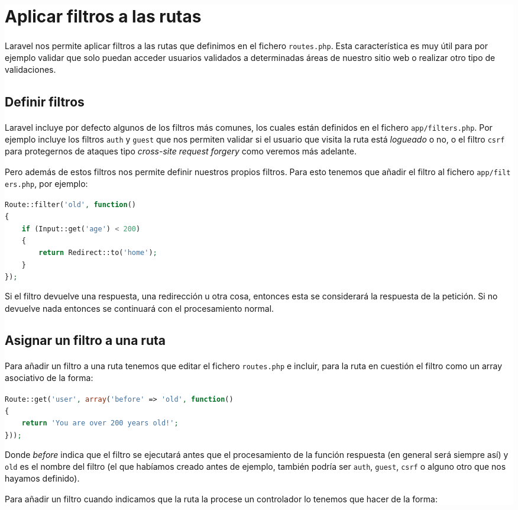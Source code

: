 


# Aplicar filtros a las rutas

Laravel nos permite aplicar filtros a las rutas que definimos en el fichero `routes.php`. Esta característica es muy útil para por ejemplo validar que solo puedan acceder usuarios validados a determinadas áreas de nuestro sitio web o realizar otro tipo de validaciones.




## Definir filtros

Laravel incluye por defecto algunos de los filtros más comunes, los cuales están definidos en el fichero `app/filters.php`. Por ejemplo incluye los filtros `auth` y `guest` que nos permiten validar si el usuario que visita la ruta está _logueado_ o no, o el filtro `csrf` para protegernos de ataques tipo _cross-site request forgery_ como veremos más adelante.

Pero además de estos filtros nos permite definir nuestros propios filtros. Para esto tenemos que añadir el filtro al fichero `app/filters.php`, por ejemplo:


```php
Route::filter('old', function()
{
    if (Input::get('age') < 200)
    {
        return Redirect::to('home');
    }
});
```

Si el filtro devuelve una respuesta, una redirección u otra cosa, entonces esta se considerará la respuesta de la petición. Si no devuelve nada entonces se continuará con el procesamiento normal.





## Asignar un filtro a una ruta

Para añadir un filtro a una ruta tenemos que editar el fichero `routes.php` e incluir, para la ruta en cuestión el filtro como un array asociativo de la forma:

```php
Route::get('user', array('before' => 'old', function()
{
    return 'You are over 200 years old!';
}));
```

Donde _before_ indica que el filtro se ejecutará antes que el procesamiento de la función respuesta (en general será siempre así) y `old` es el nombre del filtro (el que habíamos creado antes de ejemplo, también podría ser `auth`, `guest`, `csrf` o alguno otro que nos hayamos definido).


Para añadir un filtro cuando indicamos que la ruta la procese un controlador lo tenemos que hacer de la forma:
